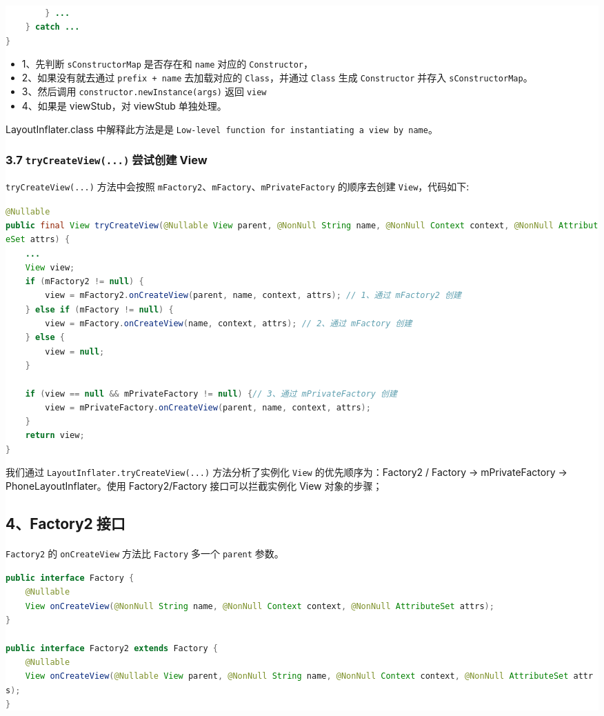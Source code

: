 ```java
        } ...
    } catch ...
}
```
- 1、先判断 `sConstructorMap` 是否存在和 `name` 对应的 `Constructor`，
- 2、如果没有就去通过 `prefix + name` 去加载对应的 `Class`，并通过 `Class` 生成 `Constructor` 并存入 `sConstructorMap`。
- 3、然后调用 `constructor.newInstance(args)` 返回 `view`
- 4、如果是 viewStub，对 viewStub 单独处理。

LayoutInflater.class 中解释此方法是是 `Low-level function for instantiating a view by name`。

### 3.7 `tryCreateView(...)` 尝试创建 View

`tryCreateView(...)` 方法中会按照 `mFactory2`、`mFactory`、`mPrivateFactory` 的顺序去创建 `View`，代码如下:

```java
@Nullable
public final View tryCreateView(@Nullable View parent, @NonNull String name, @NonNull Context context, @NonNull AttributeSet attrs) {
    ...
    View view;
    if (mFactory2 != null) { 
        view = mFactory2.onCreateView(parent, name, context, attrs); // 1、通过 mFactory2 创建
    } else if (mFactory != null) {
        view = mFactory.onCreateView(name, context, attrs); // 2、通过 mFactory 创建
    } else {
        view = null;
    }
  
    if (view == null && mPrivateFactory != null) {// 3、通过 mPrivateFactory 创建
        view = mPrivateFactory.onCreateView(parent, name, context, attrs);
    }
    return view;
}
```
我们通过 `LayoutInflater.tryCreateView(...)` 方法分析了实例化 `View` 的优先顺序为：Factory2 / Factory -> mPrivateFactory -> PhoneLayoutInflater。使用 Factory2/Factory 接口可以拦截实例化 View 对象的步骤；

## 4、Factory2 接口

`Factory2` 的 `onCreateView` 方法比 `Factory` 多一个 `parent` 参数。

```java
public interface Factory {
    @Nullable
    View onCreateView(@NonNull String name, @NonNull Context context, @NonNull AttributeSet attrs);    
}

public interface Factory2 extends Factory {
    @Nullable
    View onCreateView(@Nullable View parent, @NonNull String name, @NonNull Context context, @NonNull AttributeSet attrs);         
}
```
